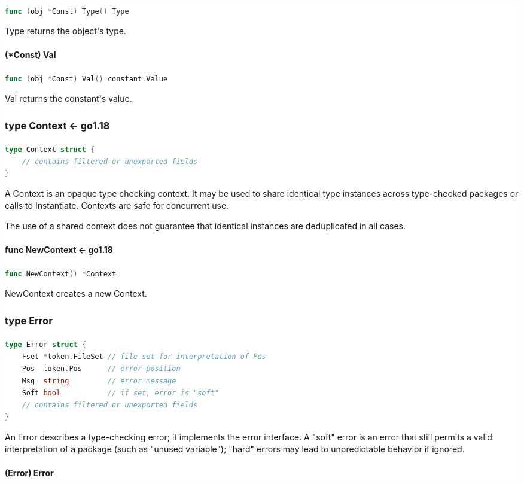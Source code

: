``` go linenums="1"
func (obj *Const) Type() Type
```

Type returns the object's type.

#### (*Const) [Val](https://cs.opensource.google/go/go/+/go1.20.1:src/go/types/object.go;l=212) 

``` go linenums="1"
func (obj *Const) Val() constant.Value
```

Val returns the constant's value.

### type [Context](https://cs.opensource.google/go/go/+/go1.20.1:src/go/types/context.go;l=41)  <- go1.18

``` go linenums="1"
type Context struct {
	// contains filtered or unexported fields
}
```

A Context is an opaque type checking context. It may be used to share identical type instances across type-checked packages or calls to Instantiate. Contexts are safe for concurrent use.

The use of a shared context does not guarantee that identical instances are deduplicated in all cases.

#### func [NewContext](https://cs.opensource.google/go/go/+/go1.20.1:src/go/types/context.go;l=55)  <- go1.18

``` go linenums="1"
func NewContext() *Context
```

NewContext creates a new Context.

### type [Error](https://cs.opensource.google/go/go/+/go1.20.1:src/go/types/api.go;l=41) 

``` go linenums="1"
type Error struct {
	Fset *token.FileSet // file set for interpretation of Pos
	Pos  token.Pos      // error position
	Msg  string         // error message
	Soft bool           // if set, error is "soft"
	// contains filtered or unexported fields
}
```

An Error describes a type-checking error; it implements the error interface. A "soft" error is an error that still permits a valid interpretation of a package (such as "unused variable"); "hard" errors may lead to unpredictable behavior if ignored.

#### (Error) [Error](https://cs.opensource.google/go/go/+/go1.20.1:src/go/types/api.go;l=59) 
